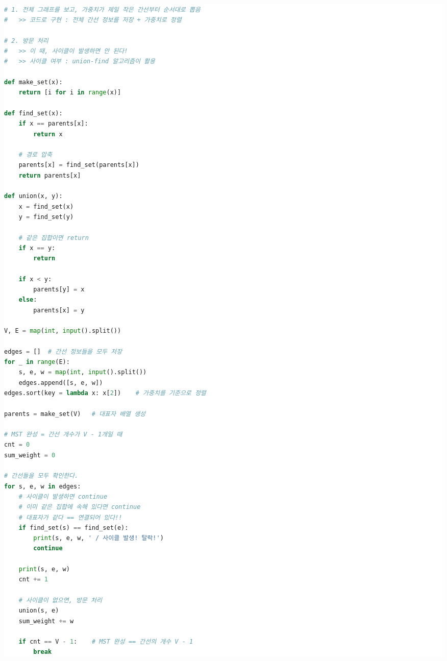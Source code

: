 ```python
# 1. 전체 그래프를 보고, 가중치가 제일 작은 간선부터 순서대로 뽑음
#   >> 코드로 구현 : 전체 간선 정보를 저장 + 가중치로 정렬

# 2. 방문 처리
#   >> 이 때, 사이클이 발생하면 안 된다!
#   >> 사이클 여부 : union-find 알고리즘이 활용

def make_set(x):
    return [i for i in range(x)]

def find_set(x):
    if x == parents[x]:
        return x
    
    # 경로 압축
    parents[x] = find_set(parents[x])
    return parents[x]

def union(x, y):
    x = find_set(x)
    y = find_set(y)

    # 같은 집합이면 return
    if x == y:
        return

    if x < y:
        parents[y] = x
    else:
        parents[x] = y

V, E = map(int, input().split())

edges = []  # 간선 정보들을 모두 저장
for _ in range(E):
    s, e, w = map(int, input().split())
    edges.append([s, e, w])
edges.sort(key = lambda x: x[2])    # 가중치를 기준으로 정렬

parents = make_set(V)   # 대표자 배열 생성

# MST 완성 = 간선 개수가 V - 1개일 때
cnt = 0
sum_weight = 0

# 간선들을 모두 확인한다.
for s, e, w in edges:
    # 사이클이 발생하면 continue
    # 이미 같은 집합에 속해 있다면 continue
    # 대표자가 같다 == 연결되어 있다!!
    if find_set(s) == find_set(e):
        print(s, e, w, ' / 사이클 발생! 탈락!')
        continue

    print(s, e, w)
    cnt += 1

    # 사이클이 없으면, 방문 처리
    union(s, e)
    sum_weight += w

    if cnt == V - 1:    # MST 완성 == 간선의 개수 V - 1
        break
```
